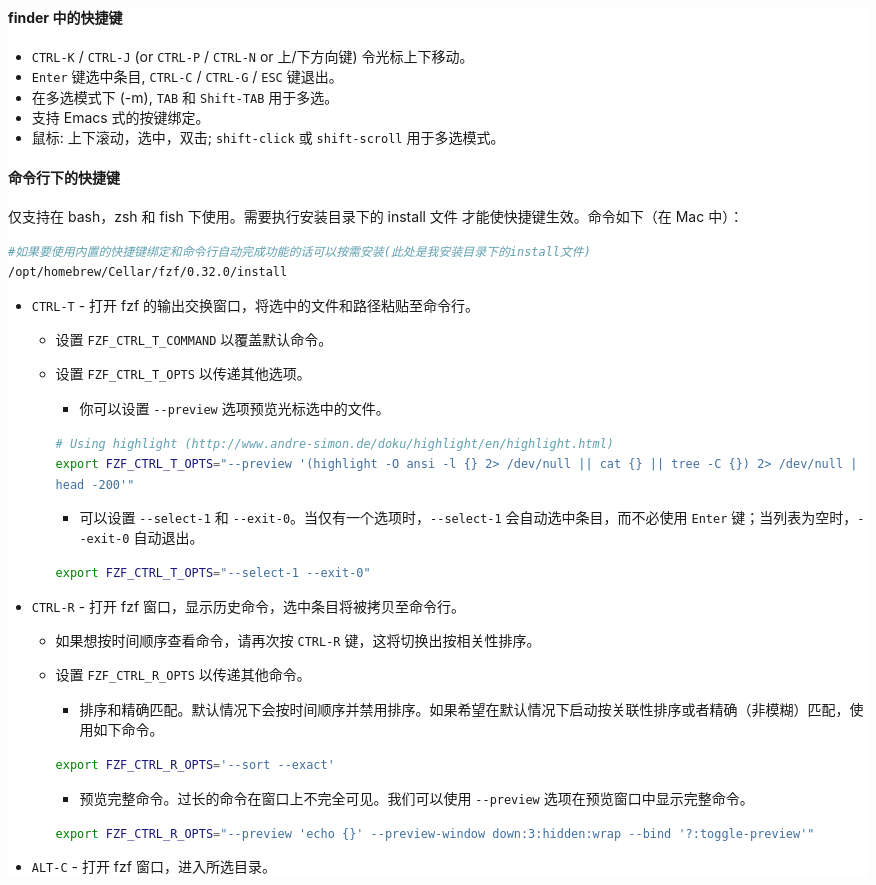 #### finder 中的快捷键

- `CTRL-K` / `CTRL-J` (or `CTRL-P` / `CTRL-N` or 上/下方向键) 令光标上下移动。
- `Enter` 键选中条目, `CTRL-C` / `CTRL-G` / `ESC` 键退出。
- 在多选模式下 (-m), `TAB` 和 `Shift-TAB` 用于多选。
- 支持 Emacs 式的按键绑定。
- 鼠标: 上下滚动，选中，双击; `shift-click` 或 `shift-scroll` 用于多选模式。

#### 命令行下的快捷键

仅支持在 bash，zsh 和 fish 下使用。需要执行安装目录下的 install 文件 才能使快捷键生效。命令如下（在 Mac 中）：

```bash
#如果要使用内置的快捷键绑定和命令行自动完成功能的话可以按需安装(此处是我安装目录下的install文件)
/opt/homebrew/Cellar/fzf/0.32.0/install   
```

- `CTRL-T` - 打开 fzf 的输出交换窗口，将选中的文件和路径粘贴至命令行。

  - 设置 `FZF_CTRL_T_COMMAND` 以覆盖默认命令。
  - 设置 `FZF_CTRL_T_OPTS` 以传递其他选项。

    - 你可以设置 `--preview` 选项预览光标选中的文件。

    ```bash
    # Using highlight (http://www.andre-simon.de/doku/highlight/en/highlight.html)
    export FZF_CTRL_T_OPTS="--preview '(highlight -O ansi -l {} 2> /dev/null || cat {} || tree -C {}) 2> /dev/null | head -200'"
    ```

    - 可以设置 `--select-1` 和 `--exit-0`。当仅有一个选项时，`--select-1` 会自动选中条目，而不必使用 `Enter` 键；当列表为空时，`--exit-0` 自动退出。

    ```bash
    export FZF_CTRL_T_OPTS="--select-1 --exit-0"
    ```
- `CTRL-R` - 打开 fzf 窗口，显示历史命令，选中条目将被拷贝至命令行。

  - 如果想按时间顺序查看命令，请再次按 `CTRL-R` 键，这将切换出按相关性排序。
  - 设置 `FZF_CTRL_R_OPTS` 以传递其他命令。

    - 排序和精确匹配。默认情况下会按时间顺序并禁用排序。如果希望在默认情况下启动按关联性排序或者精确（非模糊）匹配，使用如下命令。

    ```bash
    export FZF_CTRL_R_OPTS='--sort --exact'
    ```

    - 预览完整命令。过长的命令在窗口上不完全可见。我们可以使用 `--preview` 选项在预览窗口中显示完整命令。

    ```bash
    export FZF_CTRL_R_OPTS="--preview 'echo {}' --preview-window down:3:hidden:wrap --bind '?:toggle-preview'"
    ```
- `ALT-C` - 打开 fzf 窗口，进入所选目录。

